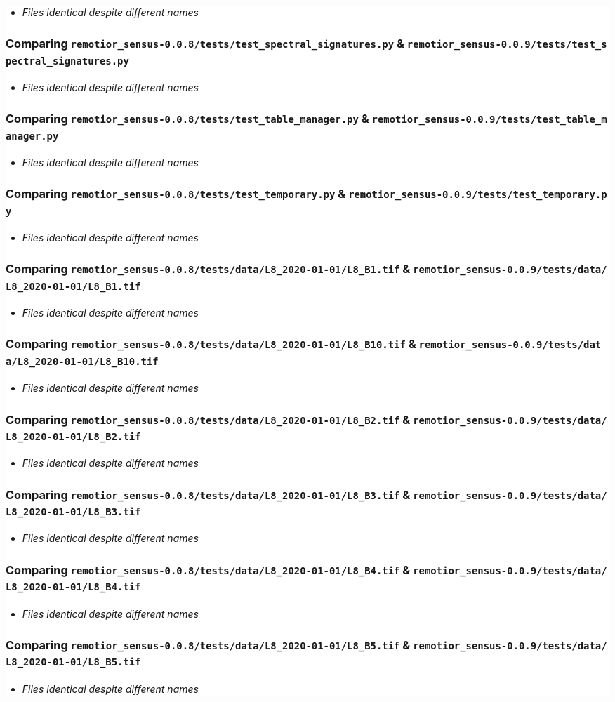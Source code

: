  * *Files identical despite different names*

### Comparing `remotior_sensus-0.0.8/tests/test_spectral_signatures.py` & `remotior_sensus-0.0.9/tests/test_spectral_signatures.py`

 * *Files identical despite different names*

### Comparing `remotior_sensus-0.0.8/tests/test_table_manager.py` & `remotior_sensus-0.0.9/tests/test_table_manager.py`

 * *Files identical despite different names*

### Comparing `remotior_sensus-0.0.8/tests/test_temporary.py` & `remotior_sensus-0.0.9/tests/test_temporary.py`

 * *Files identical despite different names*

### Comparing `remotior_sensus-0.0.8/tests/data/L8_2020-01-01/L8_B1.tif` & `remotior_sensus-0.0.9/tests/data/L8_2020-01-01/L8_B1.tif`

 * *Files identical despite different names*

### Comparing `remotior_sensus-0.0.8/tests/data/L8_2020-01-01/L8_B10.tif` & `remotior_sensus-0.0.9/tests/data/L8_2020-01-01/L8_B10.tif`

 * *Files identical despite different names*

### Comparing `remotior_sensus-0.0.8/tests/data/L8_2020-01-01/L8_B2.tif` & `remotior_sensus-0.0.9/tests/data/L8_2020-01-01/L8_B2.tif`

 * *Files identical despite different names*

### Comparing `remotior_sensus-0.0.8/tests/data/L8_2020-01-01/L8_B3.tif` & `remotior_sensus-0.0.9/tests/data/L8_2020-01-01/L8_B3.tif`

 * *Files identical despite different names*

### Comparing `remotior_sensus-0.0.8/tests/data/L8_2020-01-01/L8_B4.tif` & `remotior_sensus-0.0.9/tests/data/L8_2020-01-01/L8_B4.tif`

 * *Files identical despite different names*

### Comparing `remotior_sensus-0.0.8/tests/data/L8_2020-01-01/L8_B5.tif` & `remotior_sensus-0.0.9/tests/data/L8_2020-01-01/L8_B5.tif`

 * *Files identical despite different names*
